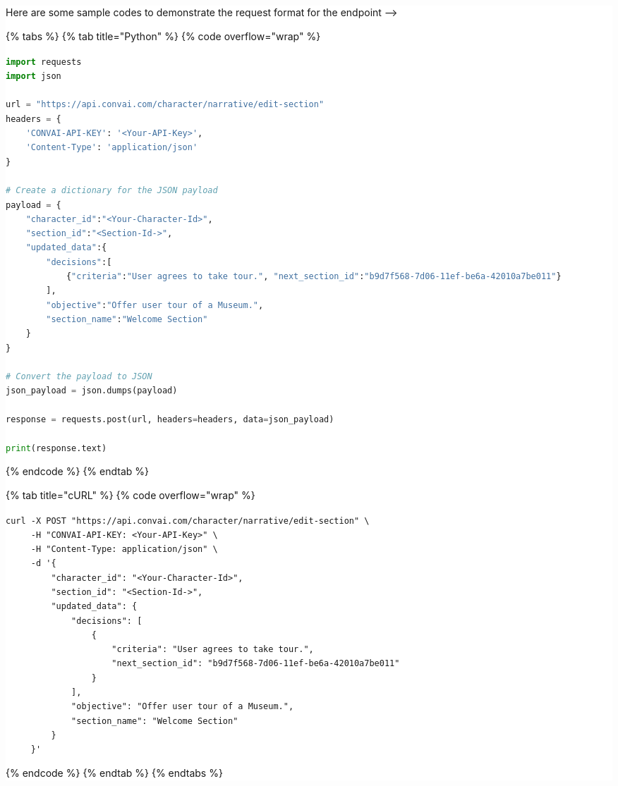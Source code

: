 Here are some sample codes to demonstrate the request format for the endpoint -->

{% tabs %}
{% tab title="Python" %}
{% code overflow="wrap" %}
```python
import requests
import json

url = "https://api.convai.com/character/narrative/edit-section"
headers = { 
    'CONVAI-API-KEY': '<Your-API-Key>',
    'Content-Type': 'application/json'
}

# Create a dictionary for the JSON payload
payload = { 
    "character_id":"<Your-Character-Id>",
    "section_id":"<Section-Id->",
    "updated_data":{
        "decisions":[
            {"criteria":"User agrees to take tour.", "next_section_id":"b9d7f568-7d06-11ef-be6a-42010a7be011"}
        ],  
        "objective":"Offer user tour of a Museum.",
        "section_name":"Welcome Section"
    }   
}

# Convert the payload to JSON
json_payload = json.dumps(payload)

response = requests.post(url, headers=headers, data=json_payload)

print(response.text)
```
{% endcode %}
{% endtab %}

{% tab title="cURL" %}
{% code overflow="wrap" %}
```shell
curl -X POST "https://api.convai.com/character/narrative/edit-section" \
     -H "CONVAI-API-KEY: <Your-API-Key>" \
     -H "Content-Type: application/json" \
     -d '{
         "character_id": "<Your-Character-Id>",
         "section_id": "<Section-Id->",
         "updated_data": {
             "decisions": [
                 {
                     "criteria": "User agrees to take tour.",
                     "next_section_id": "b9d7f568-7d06-11ef-be6a-42010a7be011"
                 }
             ],
             "objective": "Offer user tour of a Museum.",
             "section_name": "Welcome Section"
         }
     }'
```
{% endcode %}
{% endtab %}
{% endtabs %}
